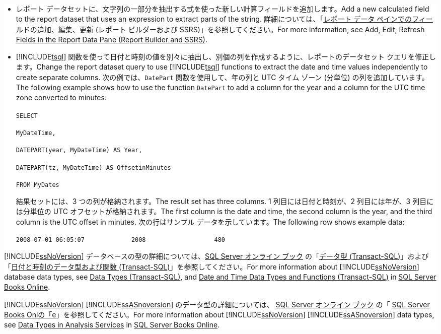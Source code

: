 -   <span data-ttu-id="881b1-215">レポート データセットに、文字列の一部分を抽出する式を使った新しい計算フィールドを追加します。</span><span class="sxs-lookup"><span data-stu-id="881b1-215">Add a new calculated field to the report dataset that uses an expression to extract parts of the string.</span></span> <span data-ttu-id="881b1-216">詳細については、「[レポート データ ペインでのフィールドの追加、編集、更新 &#40;レポート ビルダーおよび SSRS&#41;](../report-data/add-edit-refresh-fields-in-the-report-data-pane-report-builder-and-ssrs.md)」を参照してください。</span><span class="sxs-lookup"><span data-stu-id="881b1-216">For more information, see [Add, Edit, Refresh Fields in the Report Data Pane &#40;Report Builder and SSRS&#41;](../report-data/add-edit-refresh-fields-in-the-report-data-pane-report-builder-and-ssrs.md).</span></span>  
  
-   <span data-ttu-id="881b1-217">[!INCLUDE[tsql](../../includes/tsql-md.md)] 関数を使って日付と時刻の値を別々に抽出し、別個の列を作成するように、レポートのデータセット クエリを修正します。</span><span class="sxs-lookup"><span data-stu-id="881b1-217">Change the report dataset query to use [!INCLUDE[tsql](../../includes/tsql-md.md)] functions to extract the date and time values independently to create separate columns.</span></span> <span data-ttu-id="881b1-218">次の例では、`DatePart` 関数を使用して、年の列と UTC タイム ゾーン (分単位) の列を追加しています。</span><span class="sxs-lookup"><span data-stu-id="881b1-218">The following example shows how to use the function `DatePart` to add a column for the year and a column for the UTC time zone converted to minutes:</span></span>  
  
     `SELECT`  
  
     `MyDateTime,`  
  
     `DATEPART(year, MyDateTime) AS Year,`  
  
     `DATEPART(tz, MyDateTime) AS OffsetinMinutes`  
  
     `FROM MyDates`  
  
     <span data-ttu-id="881b1-219">結果セットには、3 つの列が格納されます。</span><span class="sxs-lookup"><span data-stu-id="881b1-219">The result set has three columns.</span></span> <span data-ttu-id="881b1-220">1 列目には日付と時刻が、2 列目には年が、3 列目には分単位の UTC オフセットが格納されます。</span><span class="sxs-lookup"><span data-stu-id="881b1-220">The first column is the date and time, the second column is the year, and the third column is the UTC offset in minutes.</span></span> <span data-ttu-id="881b1-221">次の行はサンプル データを示しています。</span><span class="sxs-lookup"><span data-stu-id="881b1-221">The following row shows example data:</span></span>  
  
     `2008-07-01 06:05:07             2008                   480`  
  
 <span data-ttu-id="881b1-222">[!INCLUDE[ssNoVersion](../../includes/ssnoversion-md.md)] データベースの型の詳細については、[SQL Server オンライン ブック](https://go.microsoft.com/fwlink/?linkid=120955) の「[データ型 &#40;Transact-SQL&#41;](/sql/t-sql/data-types/data-types-transact-sql)」および「[日付と時刻のデータ型および関数 &#40;Transact-SQL&#41;](/sql/t-sql/functions/date-and-time-data-types-and-functions-transact-sql)」を参照してください。</span><span class="sxs-lookup"><span data-stu-id="881b1-222">For more information about [!INCLUDE[ssNoVersion](../../includes/ssnoversion-md.md)] database data types, see [Data Types &#40;Transact-SQL&#41;](/sql/t-sql/data-types/data-types-transact-sql), and [Date and Time Data Types and Functions &#40;Transact-SQL&#41;](/sql/t-sql/functions/date-and-time-data-types-and-functions-transact-sql) in [SQL Server Books Online](https://go.microsoft.com/fwlink/?linkid=120955).</span></span>  
  
 <span data-ttu-id="881b1-223">[!INCLUDE[ssNoVersion](../../includes/ssnoversion-md.md)] [!INCLUDE[ssASnoversion](../../includes/ssasnoversion-md.md)] のデータ型の詳細については、 [SQL Server オンライン ブック](https://docs.microsoft.com/analysis-services/multidimensional-models/olap-physical/data-types-in-analysis-services) の「 [SQL Server Books Onlの「e](https://go.microsoft.com/fwlink/?linkid=120955)」を参照してください。</span><span class="sxs-lookup"><span data-stu-id="881b1-223">For more information about [!INCLUDE[ssNoVersion](../../includes/ssnoversion-md.md)] [!INCLUDE[ssASnoversion](../../includes/ssasnoversion-md.md)] data types, see [Data Types in Analysis Services](https://docs.microsoft.com/analysis-services/multidimensional-models/olap-physical/data-types-in-analysis-services) in [SQL Server Books Online](https://go.microsoft.com/fwlink/?linkid=120955).</span></span>  
  